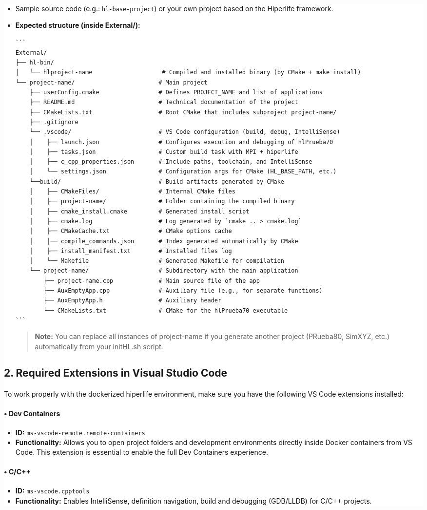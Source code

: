 - Sample source code (e.g.: `hl-base-project`) or your own project based on the Hiperlife framework.

- **Expected structure (inside External/):**

      ```
      External/                            
      ├── hl-bin/                            
      │   └── hlproject-name                    # Compiled and installed binary (by CMake + make install)
      └── project-name/                        # Main project   
          ├── userConfig.cmake                 # Defines PROJECT_NAME and list of applications
          ├── README.md                        # Technical documentation of the project
          ├── CMakeLists.txt                   # Root CMake that includes subproject project-name/
          ├── .gitignore     
          └── .vscode/                         # VS Code configuration (build, debug, IntelliSense)
          │    ├── launch.json                 # Configures execution and debugging of hlPrueba70
          │    ├── tasks.json                  # Custom build task with MPI + hiperlife   
          │    ├── c_cpp_properties.json       # Include paths, toolchain, and IntelliSense
          │    └── settings.json               # Configuration args for CMake (HL_BASE_PATH, etc.)
          └──build/                            # Build artifacts generated by CMake
          │    ├── CMakeFiles/                 # Internal CMake files 
          │    ├── project-name/               # Folder containing the compiled binary            
          │    ├── cmake_install.cmake         # Generated install script
          │    ├── cmake.log                   # Log generated by `cmake .. > cmake.log`
          │    ├── CMakeCache.txt              # CMake options cache
          │    │── compile_commands.json       # Index generated automatically by CMake
          │    ├── install_manifest.txt        # Installed files log
          │    └── Makefile                    # Generated Makefile for compilation
          └── project-name/                    # Subdirectory with the main application
              ├── project-name.cpp             # Main source file of the app
              ├── AuxEmptyApp.cpp              # Auxiliary file (e.g., for separate functions)
              ├── AuxEmptyApp.h                # Auxiliary header
              └── CMakeLists.txt               # CMake for the hlPrueba70 executable
      ```
    > **Note:**  You can replace all instances of project-name if you generate another project (PRueba80, SimXYZ, etc.) automatically from your initHL.sh script.       


## 2. Required Extensions in Visual Studio Code

To work properly with the dockerized hiperlife environment, make sure you have the following VS Code extensions installed:

#### • Dev Containers

- **ID:** `ms-vscode-remote.remote-containers`  
- **Functionality:** Allows you to open project folders and development environments directly inside Docker containers from VS Code. This extension is essential to enable the full Dev Containers experience.

#### • C/C++

- **ID:** `ms-vscode.cpptools`  
- **Functionality:** Enables IntelliSense, definition navigation, build and debugging (GDB/LLDB) for C/C++ projects.
